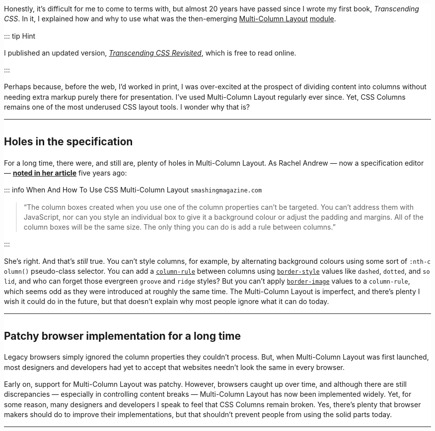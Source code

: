 Honestly, it’s difficult for me to come to terms with, but almost 20 years have passed since I wrote my first book, *Transcending CSS*. In it, I explained how and why to use what was the then-emerging [<VPIcon icon="iconfont icon-w3c"/>Multi-Column Layout](https://w3.org/TR/css-multicol-1/) [<VPIcon icon="iconfont icon-w3c"/>module](https://w3.org/TR/css-multicol-1/).

::: tip Hint

I published an updated version, *[Transcending CSS Revisited](https://stuffandnonsense.co.uk/transcending-css-revisited/index.html)*, which is free to read online.

:::

Perhaps because, before the web, I’d worked in print, I was over-excited at the prospect of dividing content into columns without needing extra markup purely there for presentation. I’ve used Multi-Column Layout regularly ever since. Yet, CSS Columns remains one of the most underused CSS layout tools. I wonder why that is?

---

## Holes in the specification

For a long time, there were, and still are, plenty of holes in Multi-Column Layout. As Rachel Andrew — now a specification editor — [**noted in her article**](https://smashingmagazine.com/2019/01/css-multiple-column-layout-multicol/) five years ago:


::: info When And How To Use CSS Multi-Column Layout <VPIcon icon="fas fa-globe"/><code>smashingmagazine.com</code>

> “The column boxes created when you use one of the column properties can’t be targeted. You can’t address them with JavaScript, nor can you style an individual box to give it a background colour or adjust the padding and margins. All of the column boxes will be the same size. The only thing you can do is add a rule between columns.”

:::

She’s right. And that’s *still* true. You can’t style columns, for example, by alternating background colours using some sort of `:nth-column()` pseudo-class selector. You can add a [<VPIcon icon="iconfont icon-css-tricks"/>`column-rule`](https://css-tricks.com/almanac/properties/c/column-rule/) between columns using [<VPIcon icon="iconfont icon-css-tricks"/>`border-style`](https://css-tricks.com/almanac/properties/b/border/) values like `dashed`, `dotted`, and `solid`, and who can forget those evergreen `groove` and `ridge` styles? But you can’t apply [<VPIcon icon="iconfont icon-css-tricks"/>`border-image`](https://css-tricks.com/almanac/properties/b/border-image/) values to a `column-rule`, which seems odd as they were introduced at roughly the same time. The Multi-Column Layout is imperfect, and there’s plenty I wish it could do in the future, but that doesn’t explain why most people ignore what it can do today.

---

## Patchy browser implementation for a long time

Legacy browsers simply ignored the column properties they couldn’t process. But, when Multi-Column Layout was first launched, most designers and developers had yet to accept that websites needn’t look the same in every browser.

Early on, support for Multi-Column Layout was patchy. However, browsers caught up over time, and although there are still discrepancies — especially in controlling content breaks — Multi-Column Layout has now been implemented widely. Yet, for some reason, many designers and developers I speak to feel that CSS Columns remain broken. Yes, there’s plenty that browser makers should do to improve their implementations, but that shouldn’t prevent people from using the solid parts today.

---